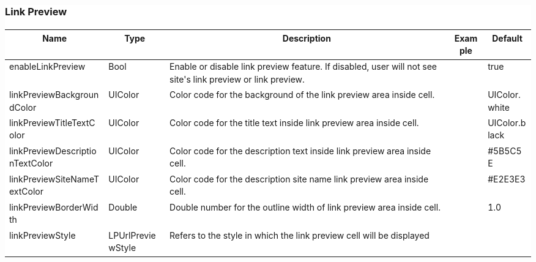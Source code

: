 ### Link Preview

<table class="bigtable">
<thead>
  <tr>
    <th>Name</th>
    <th>Type</th>
    <th>Description</th>
    <th>Example</th>
    <th>Default </th>
  </tr>
  </thead>
<tbody>
  <tr>
    <td align="left">enableLinkPreview</td>
    <td align="left">Bool</td>
    <td align="left">Enable or disable link preview feature. If disabled, user will not see site's link preview or link preview.</td>
    <td align="left"></td>
    <td align="left">true</td>
  </tr>
  <tr>
    <td align="left">linkPreviewBackgroundColor</td>
    <td align="left">UIColor</td>
    <td align="left">Color code for the background of the link preview area inside cell.</td>
    <td align="left"></td>
    <td align="left">UIColor.white</td>
  </tr>
  <tr>
    <td align="left">linkPreviewTitleTextColor
</td>
    <td align="left">UIColor</td>
    <td align="left">Color code for the title text inside link preview area inside cell.</td>
    <td align="left"></td>
    <td align="left">UIColor.black</td>
  </tr>
  <tr>
    <td align="left">linkPreviewDescriptionTextColor</td>
    <td align="left">UIColor</td>
    <td align="left">Color code for the description text inside link preview area inside cell.</td>
    <td align="left"></td>
    <td align="left">#5B5C5E</td>
  </tr>
  <tr>
    <td align="left">linkPreviewSiteNameTextColor</td>
    <td align="left">UIColor</td>
    <td align="left">Color code for the description site name link preview area inside cell.</td>
    <td align="left"></td>
    <td align="left">#E2E3E3
</td>
  </tr>
  <tr>
    <td align="left">linkPreviewBorderWidth</td>
    <td align="left">Double</td>
    <td align="left">Double number for the outline width of link preview area inside cell.</td>
    <td align="left"></td>
    <td align="left">1.0</td>
  </tr>
  <tr>
    <td align="left">linkPreviewStyle</td>
    <td align="left">LPUrlPreviewStyle</td>
    <td align="left">Refers to the style in which the link preview cell will be displayed</td>